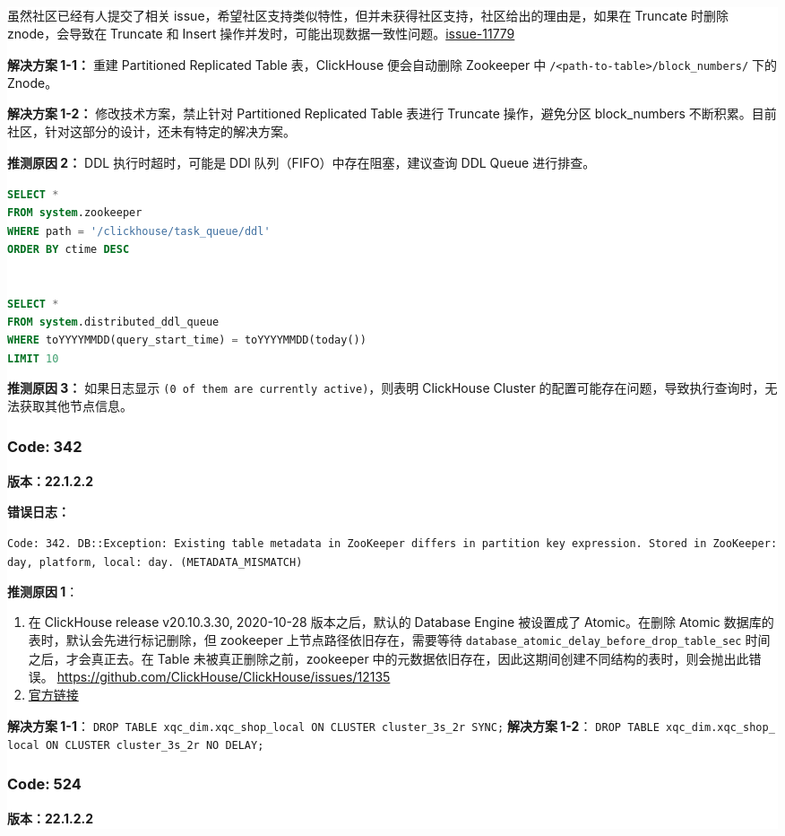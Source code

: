虽然社区已经有人提交了相关 issue，希望社区支持类似特性，但并未获得社区支持，社区给出的理由是，如果在 Truncate 时删除 znode，会导致在 Truncate 和 Insert 操作并发时，可能出现数据一致性问题。[issue-11779](https://github.com/ClickHouse/ClickHouse/issues/11779)

**解决方案 1-1：**
重建 Partitioned Replicated Table 表，ClickHouse 便会自动删除 Zookeeper 中 `/<path-to-table>/block_numbers/` 下的 Znode。

**解决方案 1-2：**
修改技术方案，禁止针对 Partitioned Replicated Table 表进行 Truncate 操作，避免分区 block_numbers 不断积累。目前社区，针对这部分的设计，还未有特定的解决方案。

**推测原因 2：**
DDL 执行时超时，可能是 DDl 队列（FIFO）中存在阻塞，建议查询 DDL Queue 进行排查。
```sql
SELECT *
FROM system.zookeeper
WHERE path = '/clickhouse/task_queue/ddl'
ORDER BY ctime DESC


SELECT *
FROM system.distributed_ddl_queue
WHERE toYYYYMMDD(query_start_time) = toYYYYMMDD(today())
LIMIT 10
```

**推测原因 3：**
如果日志显示 `(0 of them are currently active)`，则表明 ClickHouse Cluster 的配置可能存在问题，导致执行查询时，无法获取其他节点信息。


### Code: 342

**版本：22.1.2.2**

**错误日志：**
```
Code: 342. DB::Exception: Existing table metadata in ZooKeeper differs in partition key expression. Stored in ZooKeeper: day, platform, local: day. (METADATA_MISMATCH) 
```

**推测原因 1**：

1. 在 ClickHouse release v20.10.3.30, 2020-10-28 版本之后，默认的 Database Engine 被设置成了 Atomic。在删除 Atomic 数据库的表时，默认会先进行标记删除，但 zookeeper 上节点路径依旧存在，需要等待 `database_atomic_delay_before_drop_table_sec` 时间之后，才会真正去。在 Table 未被真正删除之前，zookeeper 中的元数据依旧存在，因此这期间创建不同结构的表时，则会抛出此错误。 
   https://github.com/ClickHouse/ClickHouse/issues/12135
2. [官方链接](https://clickhouse.com/docs/en/engines/database-engines/atomic/#drop-detach-table)

**解决方案 1-1**：
`DROP TABLE xqc_dim.xqc_shop_local ON CLUSTER cluster_3s_2r SYNC;`
**解决方案 1-2**：
`DROP TABLE xqc_dim.xqc_shop_local ON CLUSTER cluster_3s_2r NO DELAY;`


### Code: 524

**版本：22.1.2.2**
